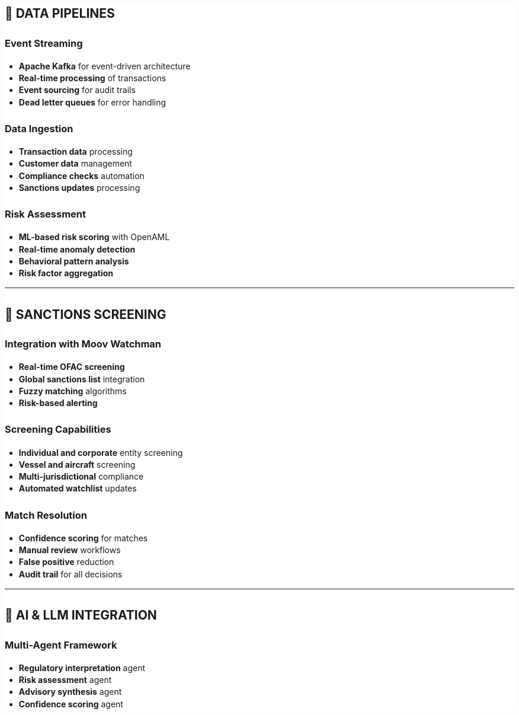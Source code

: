
## 🔄 **DATA PIPELINES**

### **Event Streaming**
- **Apache Kafka** for event-driven architecture
- **Real-time processing** of transactions
- **Event sourcing** for audit trails
- **Dead letter queues** for error handling

### **Data Ingestion**
- **Transaction data** processing
- **Customer data** management
- **Compliance checks** automation
- **Sanctions updates** processing

### **Risk Assessment**
- **ML-based risk scoring** with OpenAML
- **Real-time anomaly detection**
- **Behavioral pattern analysis**
- **Risk factor aggregation**

---

## 🚨 **SANCTIONS SCREENING**

### **Integration with Moov Watchman**
- **Real-time OFAC screening**
- **Global sanctions list** integration
- **Fuzzy matching** algorithms
- **Risk-based alerting**

### **Screening Capabilities**
- **Individual and corporate** entity screening
- **Vessel and aircraft** screening
- **Multi-jurisdictional** compliance
- **Automated watchlist** updates

### **Match Resolution**
- **Confidence scoring** for matches
- **Manual review** workflows
- **False positive** reduction
- **Audit trail** for all decisions

---

## 🤖 **AI & LLM INTEGRATION**

### **Multi-Agent Framework**
- **Regulatory interpretation** agent
- **Risk assessment** agent
- **Advisory synthesis** agent
- **Confidence scoring** agent
